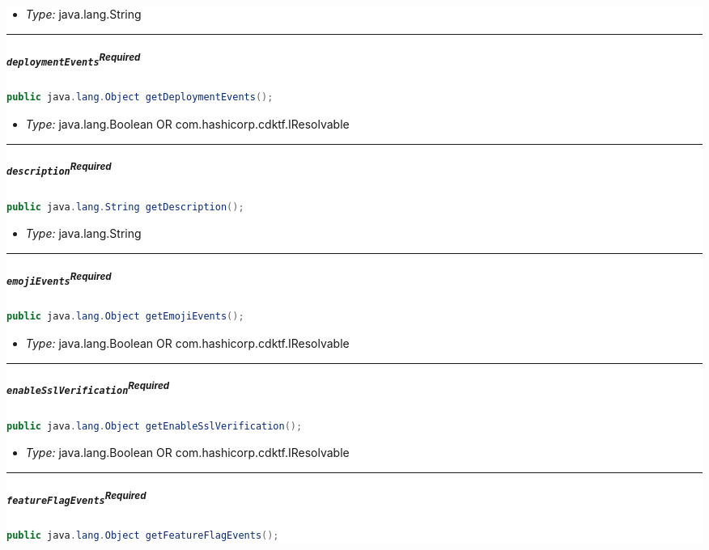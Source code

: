 - *Type:* java.lang.String

---

##### `deploymentEvents`<sup>Required</sup> <a name="deploymentEvents" id="@cdktf/provider-gitlab.groupHook.GroupHook.property.deploymentEvents"></a>

```java
public java.lang.Object getDeploymentEvents();
```

- *Type:* java.lang.Boolean OR com.hashicorp.cdktf.IResolvable

---

##### `description`<sup>Required</sup> <a name="description" id="@cdktf/provider-gitlab.groupHook.GroupHook.property.description"></a>

```java
public java.lang.String getDescription();
```

- *Type:* java.lang.String

---

##### `emojiEvents`<sup>Required</sup> <a name="emojiEvents" id="@cdktf/provider-gitlab.groupHook.GroupHook.property.emojiEvents"></a>

```java
public java.lang.Object getEmojiEvents();
```

- *Type:* java.lang.Boolean OR com.hashicorp.cdktf.IResolvable

---

##### `enableSslVerification`<sup>Required</sup> <a name="enableSslVerification" id="@cdktf/provider-gitlab.groupHook.GroupHook.property.enableSslVerification"></a>

```java
public java.lang.Object getEnableSslVerification();
```

- *Type:* java.lang.Boolean OR com.hashicorp.cdktf.IResolvable

---

##### `featureFlagEvents`<sup>Required</sup> <a name="featureFlagEvents" id="@cdktf/provider-gitlab.groupHook.GroupHook.property.featureFlagEvents"></a>

```java
public java.lang.Object getFeatureFlagEvents();
```
